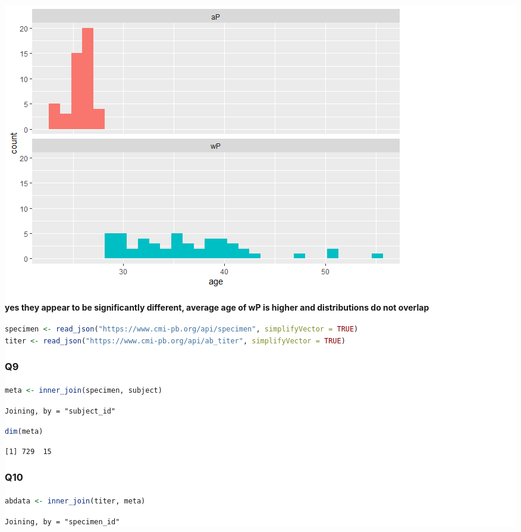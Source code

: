 ![](class19_files/figure-commonmark/unnamed-chunk-30-1.png)

**yes they appear to be significantly different, average age of wP is
higher and distributions do not overlap**

``` r
specimen <- read_json("https://www.cmi-pb.org/api/specimen", simplifyVector = TRUE) 
titer <- read_json("https://www.cmi-pb.org/api/ab_titer", simplifyVector = TRUE) 
```

### Q9

``` r
meta <- inner_join(specimen, subject)
```

    Joining, by = "subject_id"

``` r
dim(meta)
```

    [1] 729  15

### Q10

``` r
abdata <- inner_join(titer, meta)
```

    Joining, by = "specimen_id"
